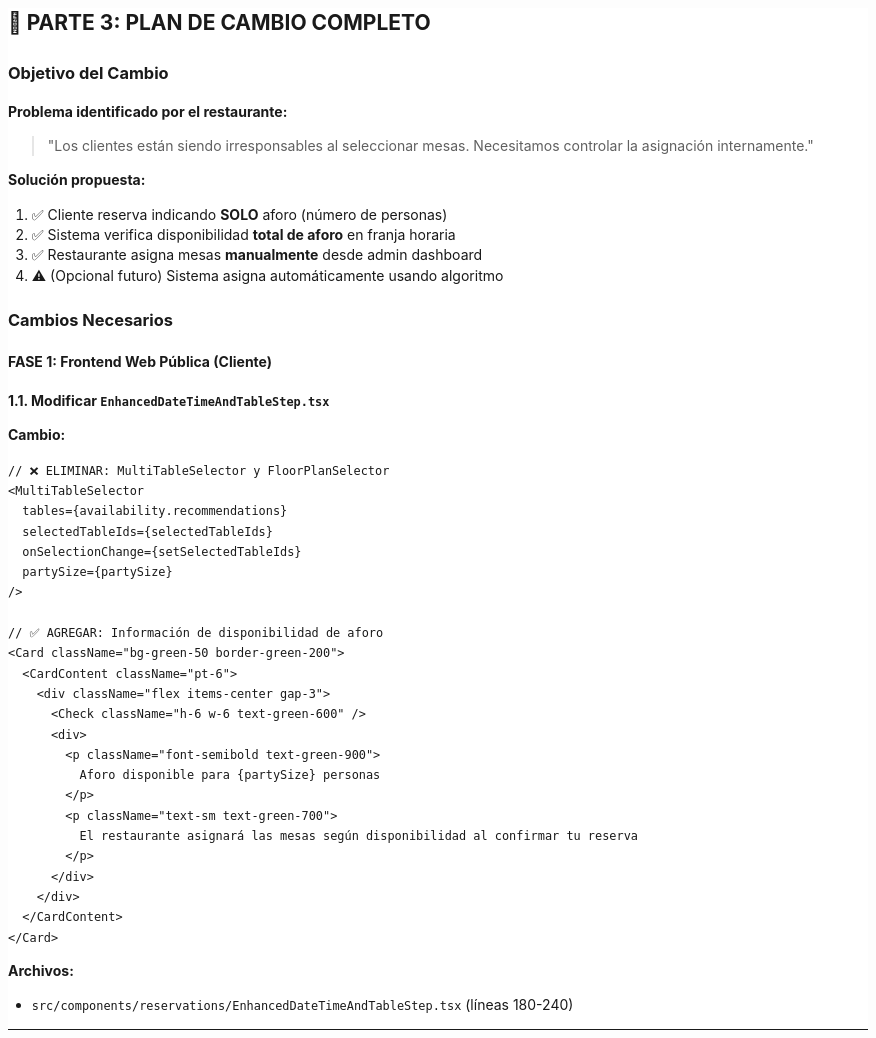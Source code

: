 
## 🎯 PARTE 3: PLAN DE CAMBIO COMPLETO

### Objetivo del Cambio

**Problema identificado por el restaurante:**
> "Los clientes están siendo irresponsables al seleccionar mesas. Necesitamos controlar la asignación internamente."

**Solución propuesta:**
1. ✅ Cliente reserva indicando **SOLO** aforo (número de personas)
2. ✅ Sistema verifica disponibilidad **total de aforo** en franja horaria
3. ✅ Restaurante asigna mesas **manualmente** desde admin dashboard
4. ⚠️ (Opcional futuro) Sistema asigna automáticamente usando algoritmo

### Cambios Necesarios

#### FASE 1: Frontend Web Pública (Cliente)

**1.1. Modificar `EnhancedDateTimeAndTableStep.tsx`**

**Cambio:**
```tsx
// ❌ ELIMINAR: MultiTableSelector y FloorPlanSelector
<MultiTableSelector
  tables={availability.recommendations}
  selectedTableIds={selectedTableIds}
  onSelectionChange={setSelectedTableIds}
  partySize={partySize}
/>

// ✅ AGREGAR: Información de disponibilidad de aforo
<Card className="bg-green-50 border-green-200">
  <CardContent className="pt-6">
    <div className="flex items-center gap-3">
      <Check className="h-6 w-6 text-green-600" />
      <div>
        <p className="font-semibold text-green-900">
          Aforo disponible para {partySize} personas
        </p>
        <p className="text-sm text-green-700">
          El restaurante asignará las mesas según disponibilidad al confirmar tu reserva
        </p>
      </div>
    </div>
  </CardContent>
</Card>
```

**Archivos:**
- `src/components/reservations/EnhancedDateTimeAndTableStep.tsx` (líneas 180-240)

---
